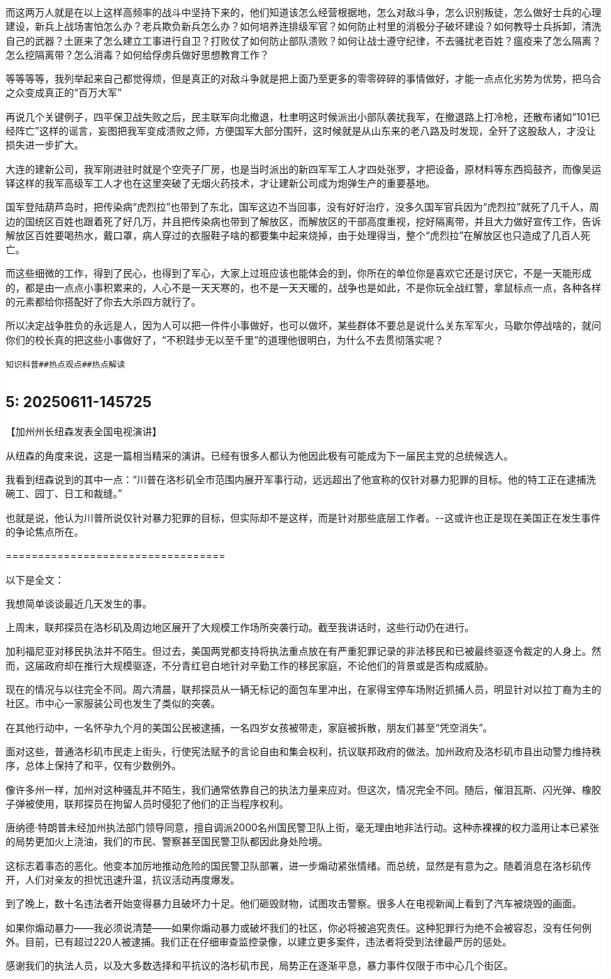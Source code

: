 而这两万人就是在以上这样高频率的战斗中坚持下来的，他们知道该怎么经营根据地，怎么对敌斗争，怎么识别叛徒，怎么做好士兵的心理建设，新兵上战场害怕怎么办？老兵欺负新兵怎么办？如何培养连排级军官？如何防止村里的消极分子破坏建设？如何教导士兵拆卸，清洗自己的武器？土匪来了怎么建立工事进行自卫？打败仗了如何防止部队溃败？如何让战士遵守纪律，不去骚扰老百姓？瘟疫来了怎么隔离？怎么挖隔离带？怎么消毒？如何给俘虏兵做好思想教育工作？

等等等等，我列举起来自己都觉得烦，但是真正的对敌斗争就是把上面乃至更多的零零碎碎的事情做好，才能一点点化劣势为优势，把乌合之众变成真正的“百万大军”

再说几个关键例子，四平保卫战失败之后，民主联军向北撤退，杜聿明这时候派出小部队袭扰我军，在撤退路上打冷枪，还散布诸如“101已经阵亡”这样的谣言，妄图把我军变成溃败之师，方便国军大部分围歼，这时候就是从山东来的老八路及时发现，全歼了这股敌人，才没让损失进一步扩大。

大连的建新公司，我军刚进驻时就是个空壳子厂房，也是当时派出的新四军军工人才四处张罗，才把设备，原材料等东西捣鼓齐，而像吴运铎这样的我军高级军工人才也在这里突破了无烟火药技术，才让建新公司成为炮弹生产的重要基地。

国军登陆葫芦岛时，把传染病“虎烈拉”也带到了东北，国军这边不当回事，没有好好治疗，没多久国军官兵因为“虎烈拉”就死了几千人，周边的国统区百姓也跟着死了好几万，并且把传染病也带到了解放区，而解放区的干部高度重视，挖好隔离带，并且大力做好宣传工作，告诉解放区百姓要喝热水，戴口罩，病人穿过的衣服鞋子啥的都要集中起来烧掉，由于处理得当，整个“虎烈拉”在解放区也只造成了几百人死亡。

而这些细微的工作，得到了民心，也得到了军心，大家上过班应该也能体会的到，你所在的单位你是喜欢它还是讨厌它，不是一天能形成的，都是由一点点小事积累来的，人心不是一天天寒的，也不是一天天暖的，战争也是如此，不是你玩全战红警，拿鼠标点一点，各种各样的元素都给你搭配好了你去大杀四方就行了。

所以决定战争胜负的永远是人，因为人可以把一件件小事做好，也可以做坏，某些群体不要总是说什么关东军军火，马歇尔停战啥的，就问你们的校长真的把这些小事做好了，“不积跬步无以至千里”的道理他很明白，为什么不去贯彻落实呢？

`知识科普##热点观点##热点解读`

## 5: 20250611-145725

【加州州长纽森发表全国电视演讲】

从纽森的角度来说，这是一篇相当精采的演讲。已经有很多人都认为他因此极有可能成为下一届民主党的总统候选人。

我看到纽森说到的其中一点：“川普在洛杉矶全市范围内展开军事行动，远远超出了他宣称的仅针对暴力犯罪的目标。他的特工正在逮捕洗碗工、园丁、日工和裁缝。”

也就是说，他认为川普所说仅针对暴力犯罪的目标，但实际却不是这样，而是针对那些底层工作者。--这或许也正是现在美国正在发生事件的争论焦点所在。

==================================

以下是全文：

我想简单谈谈最近几天发生的事。

上周末，联邦探员在洛杉矶及周边地区展开了大规模工作场所突袭行动。截至我讲话时，这些行动仍在进行。

加利福尼亚对移民执法并不陌生。但过去，美国两党都支持将执法重点放在有严重犯罪记录的非法移民和已被最终驱逐令裁定的人身上。然而，这届政府却在推行大规模驱逐，不分青红皂白地针对辛勤工作的移民家庭，不论他们的背景或是否构成威胁。

现在的情况与以往完全不同。周六清晨，联邦探员从一辆无标记的面包车里冲出，在家得宝停车场附近抓捕人员，明显针对以拉丁裔为主的社区。市中心一家服装公司也发生了类似的突袭。

在其他行动中，一名怀孕九个月的美国公民被逮捕，一名四岁女孩被带走，家庭被拆散，朋友们甚至“凭空消失”。

面对这些，普通洛杉矶市民走上街头，行使宪法赋予的言论自由和集会权利，抗议联邦政府的做法。加州政府及洛杉矶市县出动警力维持秩序，总体上保持了和平，仅有少数例外。

像许多州一样，加州对这种骚乱并不陌生，我们通常依靠自己的执法力量来应对。但这次，情况完全不同。随后，催泪瓦斯、闪光弹、橡胶子弹被使用，联邦探员在拘留人员时侵犯了他们的正当程序权利。

唐纳德·特朗普未经加州执法部门领导同意，擅自调派2000名州国民警卫队上街，毫无理由地非法行动。这种赤裸裸的权力滥用让本已紧张的局势更加火上浇油，我们的市民、警察甚至国民警卫队都因此身处险境。

这标志着事态的恶化。他变本加厉地推动危险的国民警卫队部署，进一步煽动紧张情绪。而总统，显然是有意为之。随着消息在洛杉矶传开，人们对亲友的担忧迅速升温，抗议活动再度爆发。

到了晚上，数十名违法者开始变得暴力且破坏力十足。他们砸毁财物，试图攻击警察。很多人在电视新闻上看到了汽车被烧毁的画面。

如果你煽动暴力——我必须说清楚——如果你煽动暴力或破坏我们的社区，你必将被追究责任。这种犯罪行为绝不会被容忍，没有任何例外。目前，已有超过220人被逮捕。我们正在仔细审查监控录像，以建立更多案件，违法者将受到法律最严厉的惩处。

感谢我们的执法人员，以及大多数选择和平抗议的洛杉矶市民，局势正在逐渐平息，暴力事件仅限于市中心几个街区。
